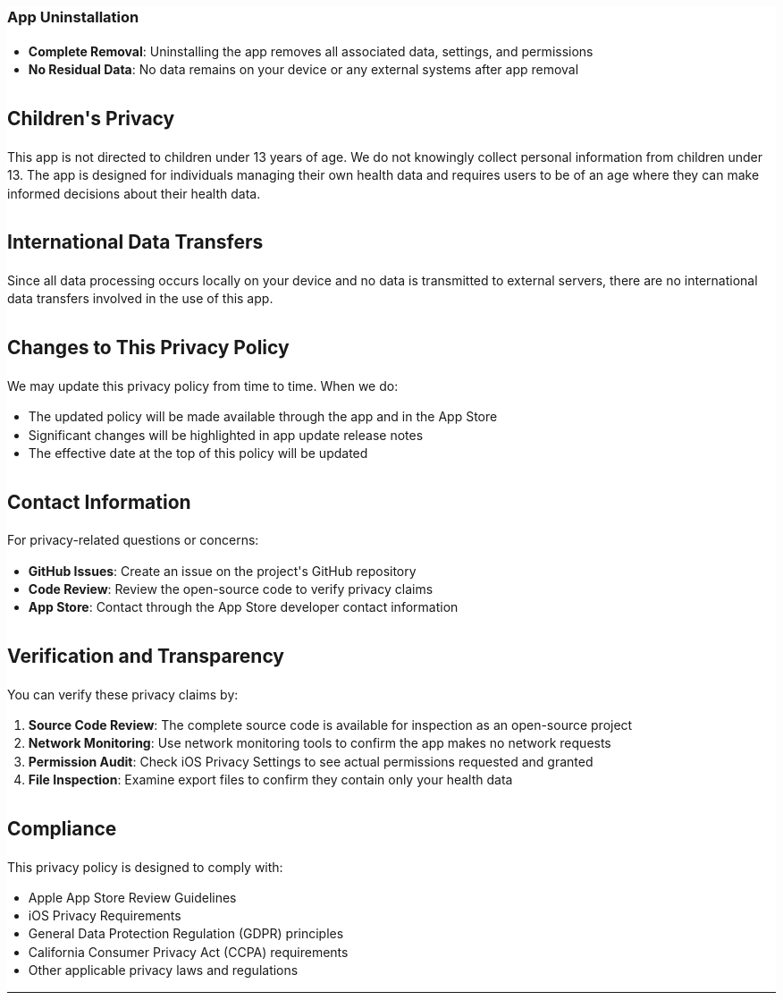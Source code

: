### App Uninstallation
- **Complete Removal**: Uninstalling the app removes all associated data, settings, and permissions
- **No Residual Data**: No data remains on your device or any external systems after app removal

## Children's Privacy

This app is not directed to children under 13 years of age. We do not knowingly collect personal information from children under 13. The app is designed for individuals managing their own health data and requires users to be of an age where they can make informed decisions about their health data.

## International Data Transfers

Since all data processing occurs locally on your device and no data is transmitted to external servers, there are no international data transfers involved in the use of this app.

## Changes to This Privacy Policy

We may update this privacy policy from time to time. When we do:
- The updated policy will be made available through the app and in the App Store
- Significant changes will be highlighted in app update release notes
- The effective date at the top of this policy will be updated

## Contact Information

For privacy-related questions or concerns:
- **GitHub Issues**: Create an issue on the project's GitHub repository
- **Code Review**: Review the open-source code to verify privacy claims
- **App Store**: Contact through the App Store developer contact information

## Verification and Transparency

You can verify these privacy claims by:
1. **Source Code Review**: The complete source code is available for inspection as an open-source project
2. **Network Monitoring**: Use network monitoring tools to confirm the app makes no network requests
3. **Permission Audit**: Check iOS Privacy Settings to see actual permissions requested and granted
4. **File Inspection**: Examine export files to confirm they contain only your health data

## Compliance

This privacy policy is designed to comply with:
- Apple App Store Review Guidelines
- iOS Privacy Requirements
- General Data Protection Regulation (GDPR) principles
- California Consumer Privacy Act (CCPA) requirements
- Other applicable privacy laws and regulations

---
